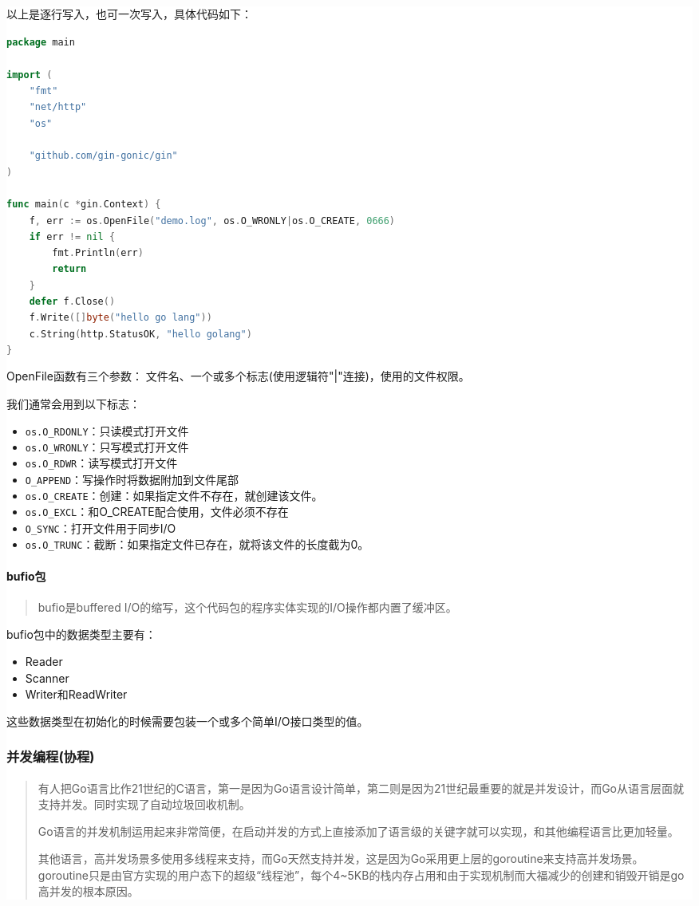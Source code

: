 以上是逐行写入，也可一次写入，具体代码如下：

```go
package main

import (
    "fmt"
    "net/http"
    "os"

    "github.com/gin-gonic/gin"
)

func main(c *gin.Context) {
    f, err := os.OpenFile("demo.log", os.O_WRONLY|os.O_CREATE, 0666)
    if err != nil {
        fmt.Println(err)
        return
    }
    defer f.Close()
    f.Write([]byte("hello go lang"))
    c.String(http.StatusOK, "hello golang")
}
```

OpenFile函数有三个参数： 文件名、一个或多个标志(使用逻辑符"|"连接)，使用的文件权限。

我们通常会用到以下标志：

- `os.O_RDONLY`：只读模式打开文件
- `os.O_WRONLY`：只写模式打开文件
- `os.O_RDWR`：读写模式打开文件
- `O_APPEND`：写操作时将数据附加到文件尾部
- `os.O_CREATE`：创建：如果指定文件不存在，就创建该文件。
- `os.O_EXCL`：和O_CREATE配合使用，文件必须不存在
- `O_SYNC`：打开文件用于同步I/O
- `os.O_TRUNC`：截断：如果指定文件已存在，就将该文件的长度截为0。

#### bufio包

> bufio是buffered I/O的缩写，这个代码包的程序实体实现的I/O操作都内置了缓冲区。

bufio包中的数据类型主要有：

- Reader
- Scanner
- Writer和ReadWriter

这些数据类型在初始化的时候需要包装一个或多个简单I/O接口类型的值。

### 并发编程(协程)

> 有人把Go语言比作21世纪的C语言，第一是因为Go语言设计简单，第二则是因为21世纪最重要的就是并发设计，而Go从语言层面就支持并发。同时实现了自动垃圾回收机制。
> 
> Go语言的并发机制运用起来非常简便，在启动并发的方式上直接添加了语言级的关键字就可以实现，和其他编程语言比更加轻量。
> 
> 其他语言，高并发场景多使用多线程来支持，而Go天然支持并发，这是因为Go采用更上层的goroutine来支持高并发场景。goroutine只是由官方实现的用户态下的超级“线程池”，每个4~5KB的栈内存占用和由于实现机制而大福减少的创建和销毁开销是go高并发的根本原因。
